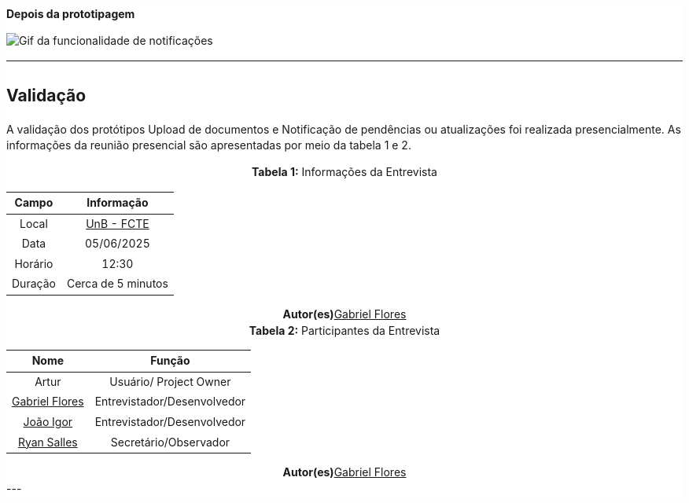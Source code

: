 **Depois da prototipagem**  
<div style="text-align: left;">
    <img src="../../assets/prototipo/notificacao.gif" alt="Gif da funcionalidade de notificações" style="width:185">
</div>

---
## Validação

A validação dos protótipos Upload de documentos e Notificação de pendências ou atualizações foi realizada presencialmente. As informações da reunião presencial são apresentadas por meio da tabela 1 e 2.

<center>
    <b> Tabela 1:</b> Informações da Entrevista
</center>

| Campo   | Informação                                               |
| :-----: | :------------------------------------------------------: |
| Local   | [UnB - FCTE](https://maps.app.goo.gl/f8bxb23JLZJpw7REA)  |
| Data    | 05/06/2025                                               |
| Horário | 12:30                                                    |
| Duração | Cerca de 5 minutos                                       |


<center>
    <b>Autor(es)</b><a href="https://github.com/Gabrielfcoelho" target="_blank">Gabriel Flores</a>
</center>

<center>
    <b> Tabela 2:</b> Participantes da Entrevista
</center>

| Nome                                                | Função                      |
| :------------------------------------------:        | :----------------------:    |
| Artur                                               | Usuário/ Project Owner      |
| [Gabriel Flores](https://github.com/Gabrielfcoelho) | Entrevistador/Desenvolvedor |
| [João Igor](https://github.com/JoaoPC10)            | Entrevistador/Desenvolvedor |
| [Ryan Salles](https://github.com/RA-Salles)         | Secretário/Observador       |

<center>
    <b>Autor(es)</b><a href="https://github.com/Gabrielfcoelho" target="_blank">Gabriel Flores</a>
</center>

<iframe width="560" height="315" src="https://www.youtube.com/embed/3dCmZr0rqgk?si=m8_8wLd_v4odQpLQ" title="YouTube video player" frameborder="0" allow="accelerometer; autoplay; clipboard-write; encrypted-media; gyroscope; picture-in-picture; web-share" referrerpolicy="strict-origin-when-cross-origin" allowfullscreen></iframe>
---
